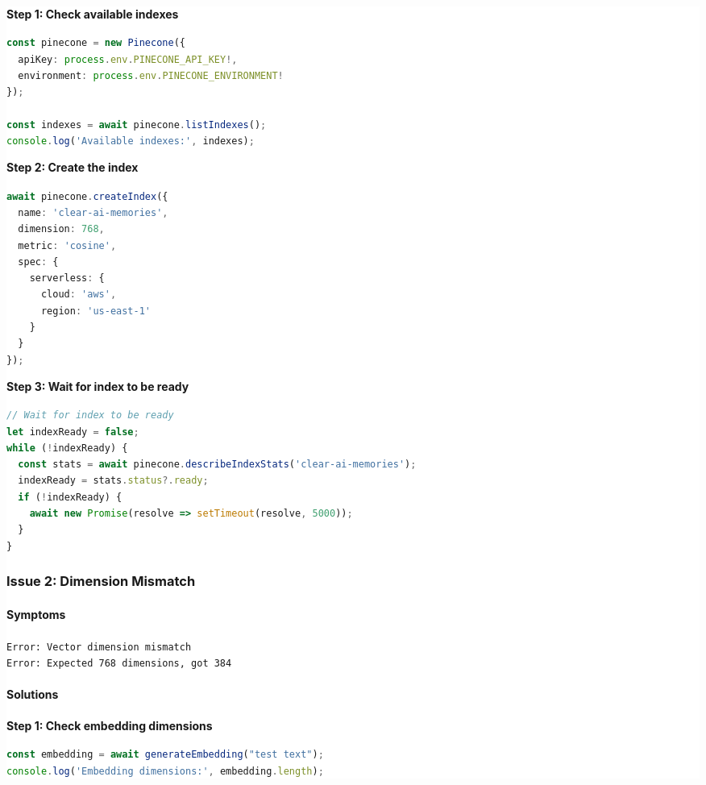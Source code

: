 **Step 1: Check available indexes**
```typescript
const pinecone = new Pinecone({
  apiKey: process.env.PINECONE_API_KEY!,
  environment: process.env.PINECONE_ENVIRONMENT!
});

const indexes = await pinecone.listIndexes();
console.log('Available indexes:', indexes);
```

**Step 2: Create the index**
```typescript
await pinecone.createIndex({
  name: 'clear-ai-memories',
  dimension: 768,
  metric: 'cosine',
  spec: {
    serverless: {
      cloud: 'aws',
      region: 'us-east-1'
    }
  }
});
```

**Step 3: Wait for index to be ready**
```typescript
// Wait for index to be ready
let indexReady = false;
while (!indexReady) {
  const stats = await pinecone.describeIndexStats('clear-ai-memories');
  indexReady = stats.status?.ready;
  if (!indexReady) {
    await new Promise(resolve => setTimeout(resolve, 5000));
  }
}
```

### Issue 2: Dimension Mismatch

#### Symptoms
```bash
Error: Vector dimension mismatch
Error: Expected 768 dimensions, got 384
```

#### Solutions

**Step 1: Check embedding dimensions**
```typescript
const embedding = await generateEmbedding("test text");
console.log('Embedding dimensions:', embedding.length);
```
